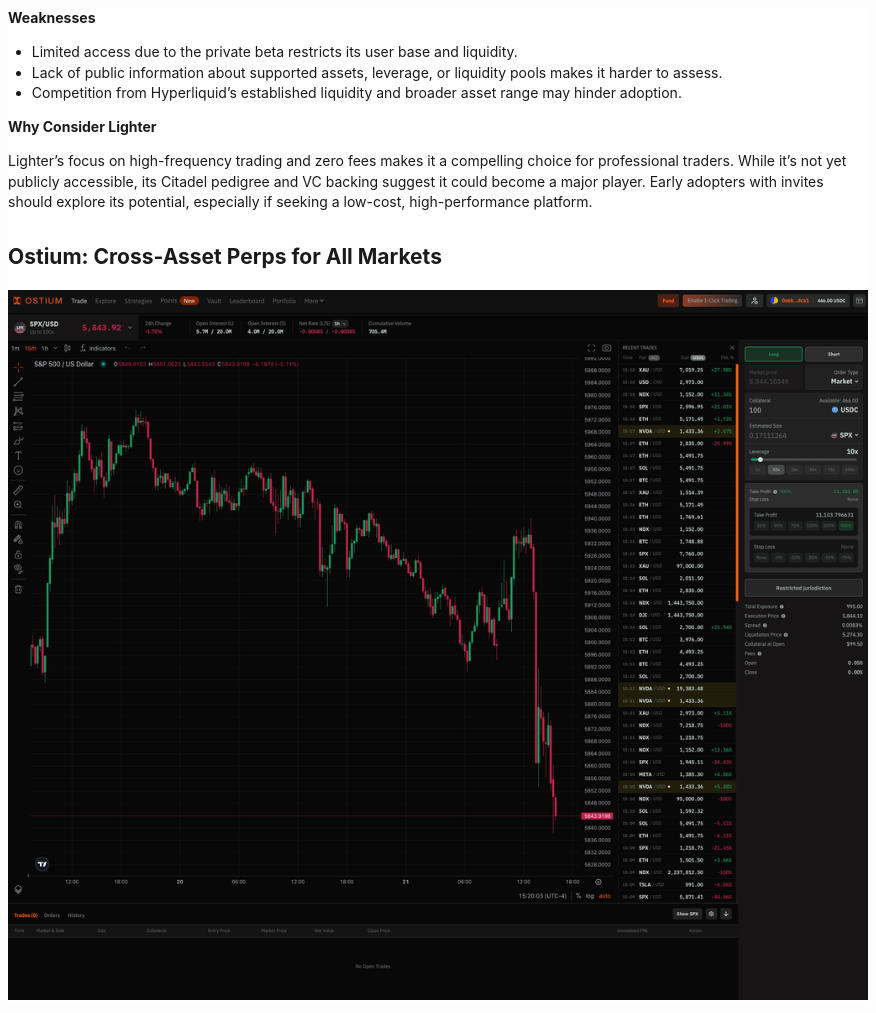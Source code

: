 **Weaknesses**

- Limited access due to the private beta restricts its user base and liquidity.
- Lack of public information about supported assets, leverage, or liquidity pools makes it harder to assess.
- Competition from Hyperliquid’s established liquidity and broader asset range may hinder adoption.

**Why Consider Lighter**

Lighter’s focus on high-frequency trading and zero fees makes it a compelling choice for professional traders. While it’s not yet publicly accessible, its Citadel pedigree and VC backing suggest it could become a major player. Early adopters with invites should explore its potential, especially if seeking a low-cost, high-performance platform.

## Ostium: Cross-Asset Perps for All Markets

![](/images/blog/perps/image2.png)
